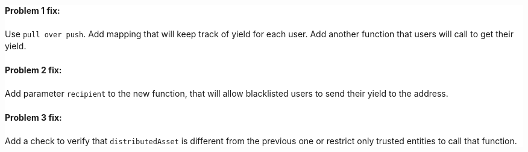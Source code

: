 #### Problem 1 fix:
Use `pull over push`. Add mapping that will keep track of yield for each user. Add another function that users will call to get their yield.

#### Problem 2 fix:
Add parameter `recipient` to the new function, that will allow blacklisted users to send their yield to the address.

#### Problem 3 fix:
Add a check to verify that `distributedAsset` is different from the previous one or restrict only trusted entities to call that function.